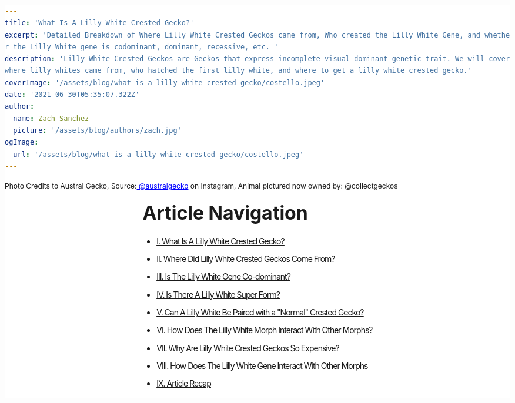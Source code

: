 ```yaml
---
title: 'What Is A Lilly White Crested Gecko?'
excerpt: 'Detailed Breakdown of Where Lilly White Crested Geckos came from, Who created the Lilly White Gene, and whether the Lilly White gene is codominant, dominant, recessive, etc. '
description: 'Lilly White Crested Geckos are Geckos that express incomplete visual dominant genetic trait. We will cover where lilly whites came from, who hatched the first lilly white, and where to get a lilly white crested gecko.'
coverImage: '/assets/blog/what-is-a-lilly-white-crested-gecko/costello.jpeg'
date: '2021-06-30T05:35:07.322Z'
author:
  name: Zach Sanchez
  picture: '/assets/blog/authors/zach.jpg'
ogImage:
  url: '/assets/blog/what-is-a-lilly-white-crested-gecko/costello.jpeg'
---
```

<span style="font-size:12px;">Photo Credits to Austral Gecko, Source:<a style="color:blue;text-decoration:underline;" href="https://www.instagram.com/australgecko"> @australgecko</a> on Instagram, Animal pictured now owned by: @collectgeckos</span>
<div style="text-align:center;width:100%">
  <div style="margin: 0 auto; display: inline-block;text-align:justify;">
  <span style="font-weight:bold;font-size:32px;">Article Navigation</span>
    <ul style="text-decoration: underline;letter-spacing: -1px;" >
      <li style="margin-bottom:10px;"><a href="#what-is-a-lilly-white-crested-gecko">
      <span>I. What Is A Lilly White Crested Gecko?</span>
      </a></li>
      <li style="margin-bottom:10px;"><a href="#where-did-lilly-white-crested-geckos-come-from">
      <span>II. Where Did Lilly White Crested Geckos Come From?</span>
      </a></li>
      <li style="margin-bottom:10px;"><a href="#is-the-lilly-white-gene-co-dominant">
      <span>III. Is The Lilly White Gene Co-dominant?</span>
      </a></li>
      <li style="margin-bottom:10px;"><a href="#is-there-a-lilly-white-super-form">
      <span>IV. Is There A Lilly White Super Form?</span>
      </a></li>
      <li style="margin-bottom:10px;"><a href="#can-a-lilly-white-be-paired-with-a-normal">
      <span>V. Can A Lilly White Be Paired with a "Normal" Crested Gecko?</span>
      </a></li>
      <li style="margin-bottom:10px;"><a href="#do-lilly-white-crested-geckos-have-neurological-problems">
      <span>VI. How Does The Lilly White Morph Interact With Other Morphs?</span>
      </a></li>
      <li style="margin-bottom:10px;"><a href="#why-are-lilly-whites-so-expensive">
      <span>VII. Why Are Lilly White Crested Geckos So Expensive?</span>
      </a></li>
      <li style="margin-bottom:10px;"><a href="#how-does-the-lilly-white-morph-interact-with-other-morphs">
      <span>VIII. How Does The Lilly White Gene Interact With Other Morphs</span>
      </a></li>
      <li style="margin-bottom:4px;"><a href="#article-recap">
      <span>IX. Article Recap</span>
      </a></li>
    </ul>
    <ul>
    </ul>
  </div>
</div>
